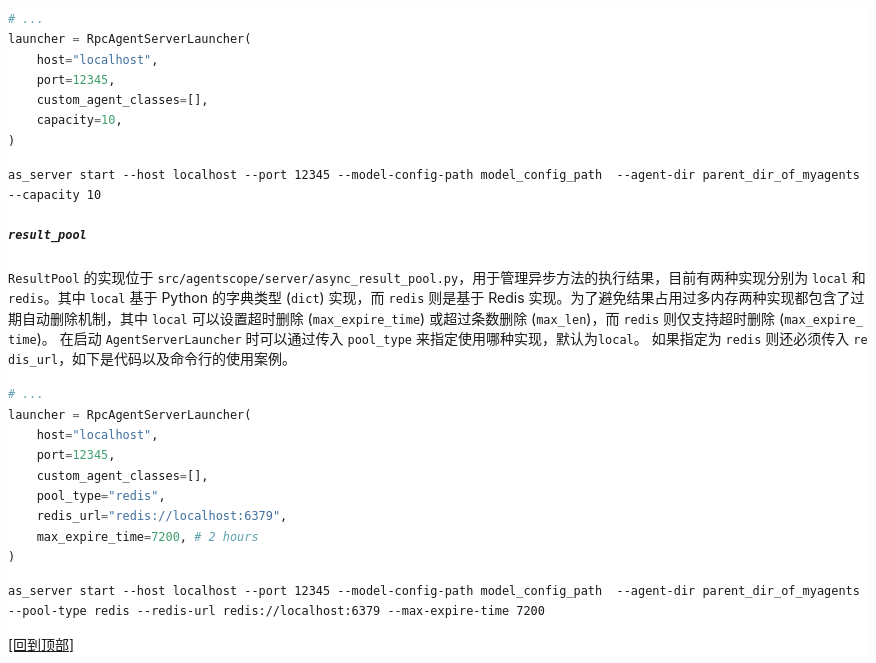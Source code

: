 ```python
# ...
launcher = RpcAgentServerLauncher(
    host="localhost",
    port=12345,
    custom_agent_classes=[],
    capacity=10,
)
```

```shell
as_server start --host localhost --port 12345 --model-config-path model_config_path  --agent-dir parent_dir_of_myagents --capacity 10
```

##### `result_pool`

`ResultPool` 的实现位于 `src/agentscope/server/async_result_pool.py`，用于管理异步方法的执行结果，目前有两种实现分别为 `local` 和 `redis`。其中 `local` 基于 Python 的字典类型 (`dict`) 实现，而 `redis` 则是基于 Redis 实现。为了避免结果占用过多内存两种实现都包含了过期自动删除机制，其中 `local` 可以设置超时删除 (`max_expire_time`) 或超过条数删除 (`max_len`)，而 `redis` 则仅支持超时删除 (`max_expire_time`)。
在启动 `AgentServerLauncher` 时可以通过传入 `pool_type` 来指定使用哪种实现，默认为`local`。
如果指定为 `redis` 则还必须传入 `redis_url`，如下是代码以及命令行的使用案例。

```python
# ...
launcher = RpcAgentServerLauncher(
    host="localhost",
    port=12345,
    custom_agent_classes=[],
    pool_type="redis",
    redis_url="redis://localhost:6379",
    max_expire_time=7200, # 2 hours
)
```

```shell
as_server start --host localhost --port 12345 --model-config-path model_config_path  --agent-dir parent_dir_of_myagents --pool-type redis --redis-url redis://localhost:6379 --max-expire-time 7200
```

[[回到顶部]](#208-distribute-zh)
